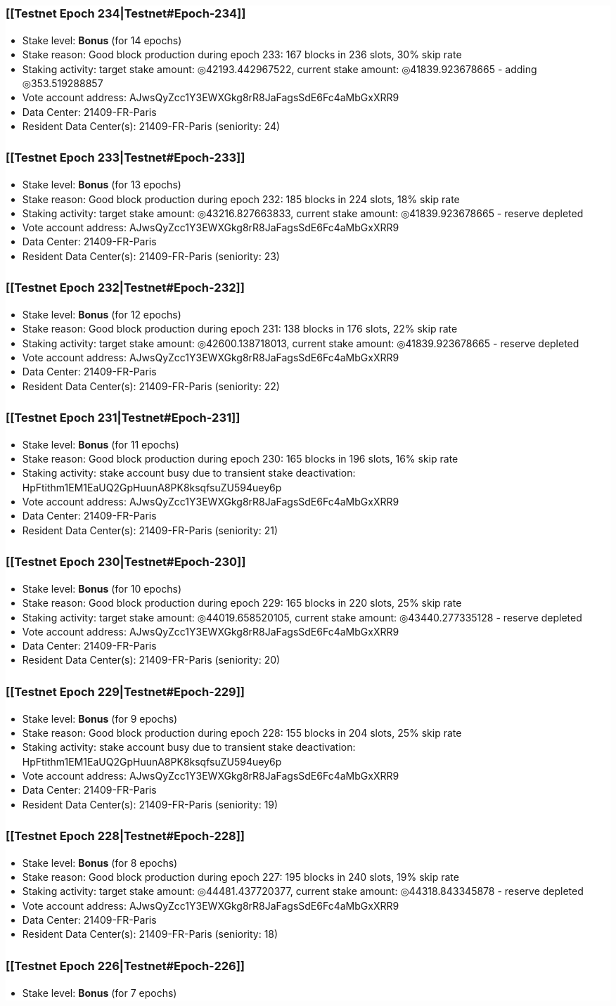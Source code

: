 ### [[Testnet Epoch 234|Testnet#Epoch-234]]
* Stake level: **Bonus** (for 14 epochs)
* Stake reason: Good block production during epoch 233: 167 blocks in 236 slots, 30% skip rate
* Staking activity: target stake amount: ◎42193.442967522, current stake amount: ◎41839.923678665 - adding ◎353.519288857
* Vote account address: AJwsQyZcc1Y3EWXGkg8rR8JaFagsSdE6Fc4aMbGxXRR9
* Data Center: 21409-FR-Paris
* Resident Data Center(s): 21409-FR-Paris (seniority: 24)
### [[Testnet Epoch 233|Testnet#Epoch-233]]
* Stake level: **Bonus** (for 13 epochs)
* Stake reason: Good block production during epoch 232: 185 blocks in 224 slots, 18% skip rate
* Staking activity: target stake amount: ◎43216.827663833, current stake amount: ◎41839.923678665 - reserve depleted
* Vote account address: AJwsQyZcc1Y3EWXGkg8rR8JaFagsSdE6Fc4aMbGxXRR9
* Data Center: 21409-FR-Paris
* Resident Data Center(s): 21409-FR-Paris (seniority: 23)
### [[Testnet Epoch 232|Testnet#Epoch-232]]
* Stake level: **Bonus** (for 12 epochs)
* Stake reason: Good block production during epoch 231: 138 blocks in 176 slots, 22% skip rate
* Staking activity: target stake amount: ◎42600.138718013, current stake amount: ◎41839.923678665 - reserve depleted
* Vote account address: AJwsQyZcc1Y3EWXGkg8rR8JaFagsSdE6Fc4aMbGxXRR9
* Data Center: 21409-FR-Paris
* Resident Data Center(s): 21409-FR-Paris (seniority: 22)
### [[Testnet Epoch 231|Testnet#Epoch-231]]
* Stake level: **Bonus** (for 11 epochs)
* Stake reason: Good block production during epoch 230: 165 blocks in 196 slots, 16% skip rate
* Staking activity: stake account busy due to transient stake deactivation: HpFtithm1EM1EaUQ2GpHuunA8PK8ksqfsuZU594uey6p
* Vote account address: AJwsQyZcc1Y3EWXGkg8rR8JaFagsSdE6Fc4aMbGxXRR9
* Data Center: 21409-FR-Paris
* Resident Data Center(s): 21409-FR-Paris (seniority: 21)
### [[Testnet Epoch 230|Testnet#Epoch-230]]
* Stake level: **Bonus** (for 10 epochs)
* Stake reason: Good block production during epoch 229: 165 blocks in 220 slots, 25% skip rate
* Staking activity: target stake amount: ◎44019.658520105, current stake amount: ◎43440.277335128 - reserve depleted
* Vote account address: AJwsQyZcc1Y3EWXGkg8rR8JaFagsSdE6Fc4aMbGxXRR9
* Data Center: 21409-FR-Paris
* Resident Data Center(s): 21409-FR-Paris (seniority: 20)
### [[Testnet Epoch 229|Testnet#Epoch-229]]
* Stake level: **Bonus** (for 9 epochs)
* Stake reason: Good block production during epoch 228: 155 blocks in 204 slots, 25% skip rate
* Staking activity: stake account busy due to transient stake deactivation: HpFtithm1EM1EaUQ2GpHuunA8PK8ksqfsuZU594uey6p
* Vote account address: AJwsQyZcc1Y3EWXGkg8rR8JaFagsSdE6Fc4aMbGxXRR9
* Data Center: 21409-FR-Paris
* Resident Data Center(s): 21409-FR-Paris (seniority: 19)
### [[Testnet Epoch 228|Testnet#Epoch-228]]
* Stake level: **Bonus** (for 8 epochs)
* Stake reason: Good block production during epoch 227: 195 blocks in 240 slots, 19% skip rate
* Staking activity: target stake amount: ◎44481.437720377, current stake amount: ◎44318.843345878 - reserve depleted
* Vote account address: AJwsQyZcc1Y3EWXGkg8rR8JaFagsSdE6Fc4aMbGxXRR9
* Data Center: 21409-FR-Paris
* Resident Data Center(s): 21409-FR-Paris (seniority: 18)
### [[Testnet Epoch 226|Testnet#Epoch-226]]
* Stake level: **Bonus** (for 7 epochs)